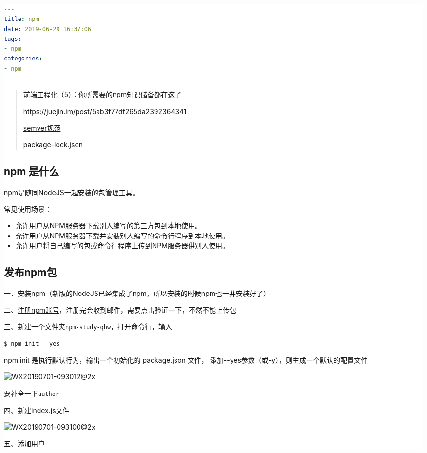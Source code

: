 ```yaml
---
title: npm
date: 2019-06-29 16:37:06
tags: 
- npm
categories: 
- npm
---
```


> [前端工程化（5）：你所需要的npm知识储备都在这了](https://juejin.im/post/5d08d3d3f265da1b7e103a4d)
>
> https://juejin.im/post/5ab3f77df265da2392364341
>
> [semver规范](https://www.jianshu.com/p/a7490344044f)
>
> [package-lock.json](https://juejin.im/entry/5ae00835518825673277e460)



## npm 是什么

npm是随同NodeJS一起安装的包管理工具。

常见使用场景：

- 允许用户从NPM服务器下载别人编写的第三方包到本地使用。
- 允许用户从NPM服务器下载并安装别人编写的命令行程序到本地使用。
- 允许用户将自己编写的包或命令行程序上传到NPM服务器供别人使用。



## 发布npm包



一、安装npm（新版的NodeJS已经集成了npm，所以安装的时候npm也一并安装好了）

二、[注册npm账号](https://www.npmjs.com/)，注册完会收到邮件，需要点击验证一下，不然不能上传包

三、新建一个文件夹`npm-study-qhw`，打开命令行，输入

```shell
$ npm init --yes
```

npm init 是执行默认行为，输出一个初始化的 package.json 文件， 添加--yes参数（或-y），则生成一个默认的配置文件

![WX20190701-093012@2x](http://www.qinhanwen.xyz/WX20190701-093012@2x.png)

要补全一下`author`

四、新建index.js文件

![WX20190701-093100@2x](http://www.qinhanwen.xyz/WX20190701-093100@2x.png)

五、添加用户
